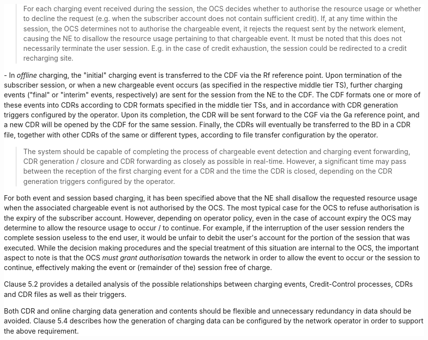 > For each charging event received during the session, the OCS decides
> whether to authorise the resource usage or whether to decline the
> request (e.g. when the subscriber account does not contain sufficient
> credit). If, at any time within the session, the OCS determines not to
> authorise the chargeable event, it rejects the request sent by the
> network element, causing the NE to disallow the resource usage
> pertaining to that chargeable event. It must be noted that this does
> not necessarily terminate the user session. E.g. in the case of credit
> exhaustion, the session could be redirected to a credit recharging
> site.

\- In *offline* charging, the \"initial\" charging event is transferred
to the CDF via the Rf reference point. Upon termination of the
subscriber session, or when a new chargeable event occurs (as specified
in the respective middle tier TS), further charging events (\"final\" or
\"interim\" events, respectively) are sent for the session from the NE
to the CDF. The CDF formats one or more of these events into CDRs
according to CDR formats specified in the middle tier TSs, and in
accordance with CDR generation triggers configured by the operator. Upon
its completion, the CDR will be sent forward to the CGF via the Ga
reference point, and a new CDR will be opened by the CDF for the same
session. Finally, the CDRs will eventually be transferred to the BD in a
CDR file, together with other CDRs of the same or different types,
according to file transfer configuration by the operator.

> The system should be capable of completing the process of chargeable
> event detection and charging event forwarding, CDR generation /
> closure and CDR forwarding as closely as possible in real-time.
> However, a significant time may pass between the reception of the
> first charging event for a CDR and the time the CDR is closed,
> depending on the CDR generation triggers configured by the operator.

For both event and session based charging, it has been specified above
that the NE shall disallow the requested resource usage when the
associated chargeable event is not authorised by the OCS. The most
typical case for the OCS to refuse authorisation is the expiry of the
subscriber account. However, depending on operator policy, even in the
case of account expiry the OCS may determine to allow the resource usage
to occur / to continue. For example, if the interruption of the user
session renders the complete session useless to the end user, it would
be unfair to debit the user's account for the portion of the session
that was executed. While the decision making procedures and the special
treatment of this situation are internal to the OCS, the important
aspect to note is that the OCS *must grant authorisation* towards the
network in order to allow the event to occur or the session to continue,
effectively making the event or (remainder of the) session free of
charge.

Clause 5.2 provides a detailed analysis of the possible relationships
between charging events, Credit-Control processes, CDRs and CDR files as
well as their triggers.

Both CDR and online charging data generation and contents should be
flexible and unnecessary redundancy in data should be avoided. Clause
5.4 describes how the generation of charging data can be configured by
the network operator in order to support the above requirement.

